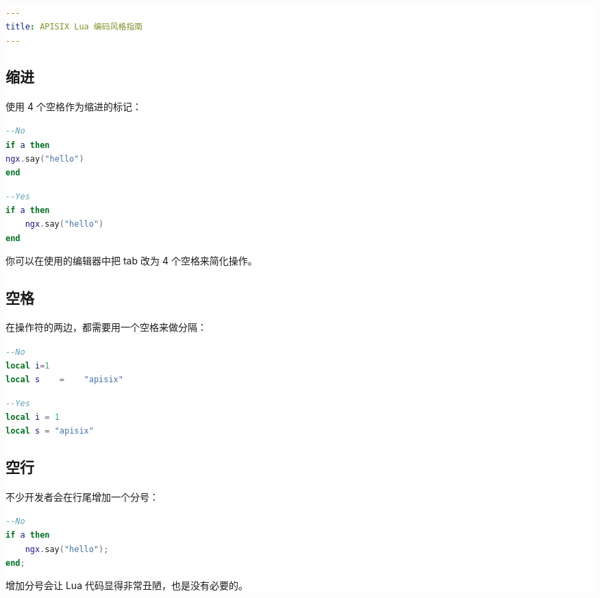 ```yaml
---
title: APISIX Lua 编码风格指南
---
```




## 缩进

使用 4 个空格作为缩进的标记：

```lua
--No
if a then
ngx.say("hello")
end
```

```lua
--Yes
if a then
    ngx.say("hello")
end
```

你可以在使用的编辑器中把 tab 改为 4 个空格来简化操作。

## 空格

在操作符的两边，都需要用一个空格来做分隔：

```lua
--No
local i=1
local s    =    "apisix"
```

```lua
--Yes
local i = 1
local s = "apisix"
```

## 空行

不少开发者会在行尾增加一个分号：

```lua
--No
if a then
    ngx.say("hello");
end;
```

增加分号会让 Lua 代码显得非常丑陋，也是没有必要的。
